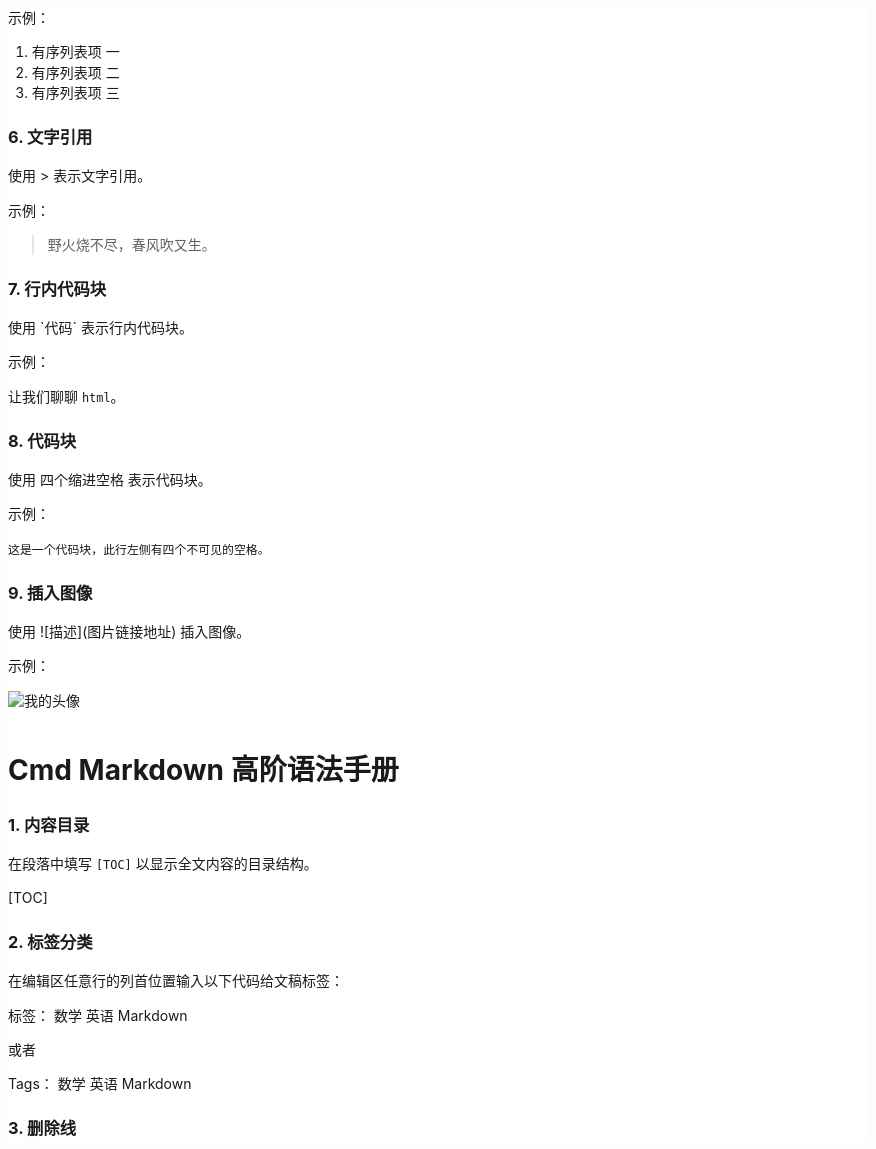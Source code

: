 示例：

1. 有序列表项 一
2. 有序列表项 二
3. 有序列表项 三

### 6. 文字引用

使用 > 表示文字引用。

示例：

> 野火烧不尽，春风吹又生。

### 7. 行内代码块

使用 \`代码` 表示行内代码块。

示例：

让我们聊聊 `html`。

### 8.  代码块

使用 四个缩进空格 表示代码块。

示例：

    这是一个代码块，此行左侧有四个不可见的空格。

### 9.  插入图像

使用 \!\[描述](图片链接地址) 插入图像。

示例：

![我的头像](https://www.zybuluo.com/static/img/my_head.jpg)

# Cmd Markdown 高阶语法手册

### 1. 内容目录

在段落中填写 `[TOC]` 以显示全文内容的目录结构。

[TOC]

### 2. 标签分类

在编辑区任意行的列首位置输入以下代码给文稿标签：

标签： 数学 英语 Markdown

或者

Tags： 数学 英语 Markdown

### 3. 删除线


[^footnote]: 这是一个 *注脚* 的 **文本**。
[^footnote2]: 这是另一个 *注脚* 的 **文本**。
[^LaTeX]: 支持 **LaTeX** 编辑显示支持，例如：$\sum_{i=1}^n a_i=0$， 访问 [MathJax][4] 参考更多使用方法。
[^code]: 代码高亮功能支持包括 Java, Python, JavaScript 在内的，**四十一**种主流编程语言。
[1]: https://www.zybuluo.com/mdeditor?url=https://www.zybuluo.com/static/editor/md-help.markdown
[2]: https://www.zybuluo.com/mdeditor?url=https://www.zybuluo.com/static/editor/md-help.markdown#cmd-markdown-高阶语法手册
[3]: http://weibo.com/ghosert
[4]: http://meta.math.stackexchange.com/questions/5020/mathjax-basic-tutorial-and-quick-reference